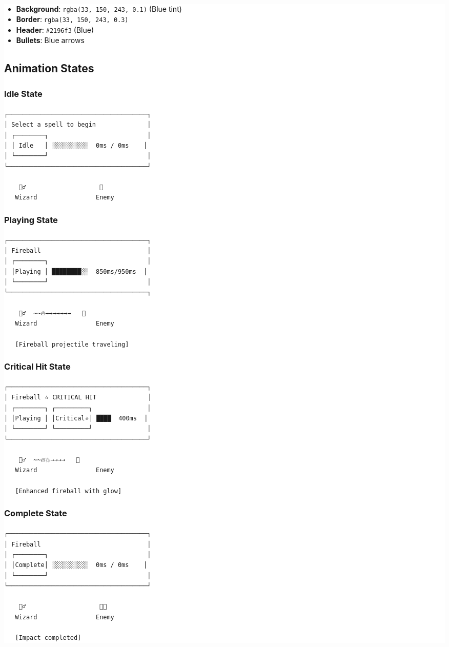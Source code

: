 - **Background**: `rgba(33, 150, 243, 0.1)` (Blue tint)
- **Border**: `rgba(33, 150, 243, 0.3)`
- **Header**: `#2196f3` (Blue)
- **Bullets**: Blue arrows

## Animation States

### Idle State
```
┌──────────────────────────────────────┐
│ Select a spell to begin              │
│ ┌────────┐                           │
│ │ Idle   │ ░░░░░░░░░░  0ms / 0ms    │
│ └────────┘                           │
└──────────────────────────────────────┘

    🧙‍♂️                    👹
   Wizard                Enemy
```

### Playing State
```
┌──────────────────────────────────────┐
│ Fireball                             │
│ ┌────────┐                           │
│ │Playing │ ████████░░  850ms/950ms  │
│ └────────┘                           │
└──────────────────────────────────────┐

    🧙‍♂️  ~~🔥→→→→→→→   👹
   Wizard                Enemy

   [Fireball projectile traveling]
```

### Critical Hit State
```
┌──────────────────────────────────────┐
│ Fireball ⭐ CRITICAL HIT              │
│ ┌────────┐ ┌─────────┐               │
│ │Playing │ │Critical⭐│ ████  400ms  │
│ └────────┘ └─────────┘               │
└──────────────────────────────────────┘

    🧙‍♂️  ~~🔥💥→→→→   👹
   Wizard                Enemy

   [Enhanced fireball with glow]
```

### Complete State
```
┌──────────────────────────────────────┐
│ Fireball                             │
│ ┌────────┐                           │
│ │Complete│ ░░░░░░░░░░  0ms / 0ms    │
│ └────────┘                           │
└──────────────────────────────────────┘

    🧙‍♂️                    👹💥
   Wizard                Enemy

   [Impact completed]
```